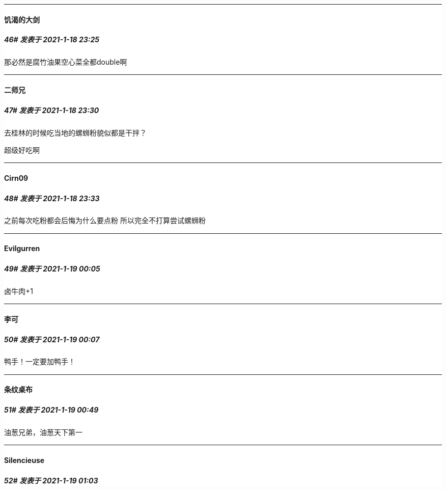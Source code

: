 -----

####  饥渴的大剑  
##### 46#       发表于 2021-1-18 23:25


那必然是腐竹油果空心菜全都double啊


-----

####  二师兄  
##### 47#       发表于 2021-1-18 23:30


去桂林的时候吃当地的螺蛳粉貌似都是干拌？

超级好吃啊


-----

####  Cirn09  
##### 48#       发表于 2021-1-18 23:33


之前每次吃粉都会后悔为什么要点粉
所以完全不打算尝试螺蛳粉


-----

####  Evilgurren  
##### 49#       发表于 2021-1-19 00:05


卤牛肉+1


-----

####  李可  
##### 50#       发表于 2021-1-19 00:07


鸭手！一定要加鸭手！


-----

####  条纹桌布  
##### 51#       发表于 2021-1-19 00:49


油葱兄弟，油葱天下第一


-----

####  Silencieuse  
##### 52#       发表于 2021-1-19 01:03

